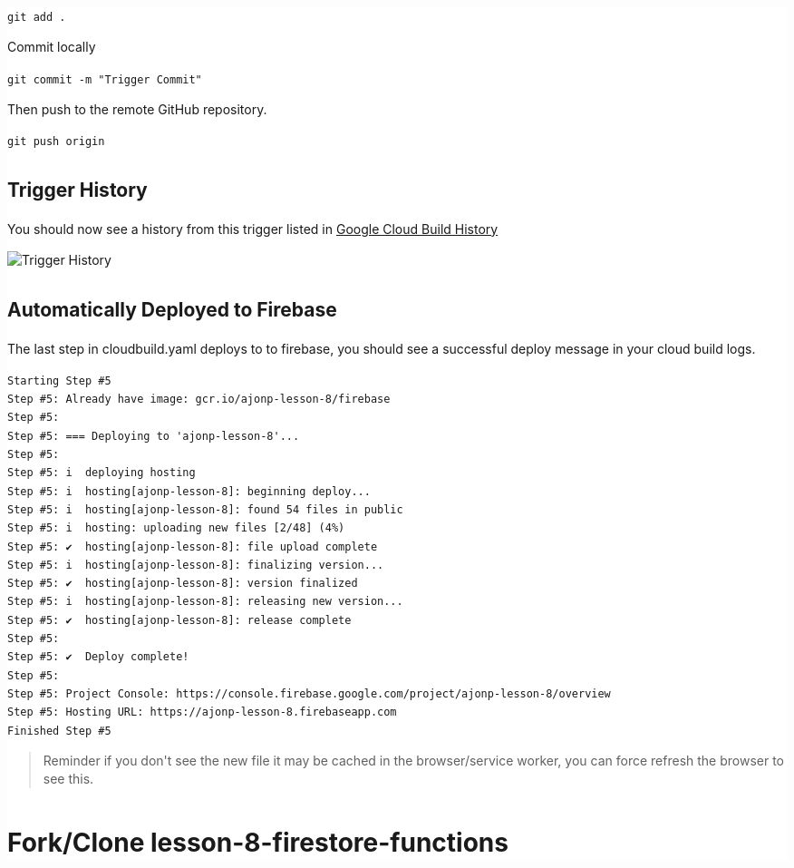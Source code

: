 ```
git add .
```

Commit locally

```
git commit -m "Trigger Commit"
```

Then push to the remote GitHub repository.

```
git push origin
```

## Trigger History

You should now see a history from this trigger listed in [Google Cloud Build History](https://console.cloud.google.com/cloud-build/builds)

![Trigger History](https://res.cloudinary.com/ajonp/image/upload/f_auto,q_auto/v1545877459/ajonp-ajonp-com/8-lesson-firestore-functions/llkuo8erhprsak23frtv.png)

## Automatically Deployed to Firebase

The last step in cloudbuild.yaml deploys to to firebase, you should see a successful deploy message in your cloud build logs.

```
Starting Step #5
Step #5: Already have image: gcr.io/ajonp-lesson-8/firebase
Step #5:
Step #5: === Deploying to 'ajonp-lesson-8'...
Step #5:
Step #5: i  deploying hosting
Step #5: i  hosting[ajonp-lesson-8]: beginning deploy...
Step #5: i  hosting[ajonp-lesson-8]: found 54 files in public
Step #5: i  hosting: uploading new files [2/48] (4%)
Step #5: ✔  hosting[ajonp-lesson-8]: file upload complete
Step #5: i  hosting[ajonp-lesson-8]: finalizing version...
Step #5: ✔  hosting[ajonp-lesson-8]: version finalized
Step #5: i  hosting[ajonp-lesson-8]: releasing new version...
Step #5: ✔  hosting[ajonp-lesson-8]: release complete
Step #5:
Step #5: ✔  Deploy complete!
Step #5:
Step #5: Project Console: https://console.firebase.google.com/project/ajonp-lesson-8/overview
Step #5: Hosting URL: https://ajonp-lesson-8.firebaseapp.com
Finished Step #5
```

> Reminder if you don't see the new file it may be cached in the browser/service worker, you can force refresh the browser to see this.

# Fork/Clone lesson-8-firestore-functions
